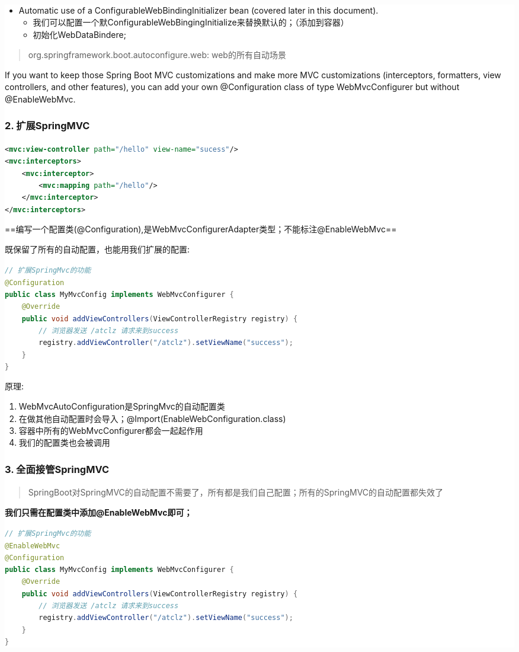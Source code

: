 - Automatic use of a ConfigurableWebBindingInitializer bean (covered later in this document).
  - 我们可以配置一个默ConfigurableWebBingingInitialize来替换默认的；（添加到容器）
  - 初始化WebDataBindere;

> org.springframework.boot.autoconfigure.web: web的所有自动场景

If you want to keep those Spring Boot MVC customizations and make more MVC customizations (interceptors, formatters, view controllers, and other features), you can add your own @Configuration class of type WebMvcConfigurer but without @EnableWebMvc.

### 2. 扩展SpringMVC

```xml
<mvc:view-controller path="/hello" view-name="sucess"/>
<mvc:interceptors>
	<mvc:interceptor>
    	<mvc:mapping path="/hello"/>
    </mvc:interceptor>
</mvc:interceptors>
```

==编写一个配置类(@Configuration),是WebMvcConfigurerAdapter类型；不能标注@EnableWebMvc==

既保留了所有的自动配置，也能用我们扩展的配置:

```java
// 扩展SpringMvc的功能
@Configuration
public class MyMvcConfig implements WebMvcConfigurer {
    @Override
    public void addViewControllers(ViewControllerRegistry registry) {
        // 浏览器发送 /atclz 请求来到success
        registry.addViewController("/atclz").setViewName("success");
    }
}
```

原理:

1. WebMvcAutoConfiguration是SpringMvc的自动配置类
2. 在做其他自动配置时会导入；@Import(EnableWebConfiguration.class)
3. 容器中所有的WebMvcConfigurer都会一起起作用
4. 我们的配置类也会被调用

### 3. 全面接管SpringMVC

> SpringBoot对SpringMVC的自动配置不需要了，所有都是我们自己配置；所有的SpringMVC的自动配置都失效了

**我们只需在配置类中添加@EnableWebMvc即可；**

```java
// 扩展SpringMvc的功能
@EnableWebMvc
@Configuration
public class MyMvcConfig implements WebMvcConfigurer {
    @Override
    public void addViewControllers(ViewControllerRegistry registry) {
        // 浏览器发送 /atclz 请求来到success
        registry.addViewController("/atclz").setViewName("success");
    }
}
```
